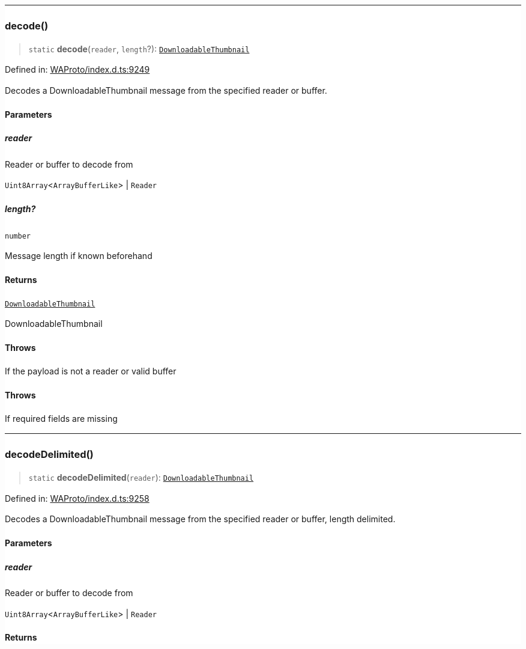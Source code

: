 ***

### decode()

> `static` **decode**(`reader`, `length`?): [`DownloadableThumbnail`](DownloadableThumbnail.md)

Defined in: [WAProto/index.d.ts:9249](https://github.com/Riders004/Tv/blob/3d6aaf6f3efb499dc9d0ca82bb24083bb45a8478/WAProto/index.d.ts#L9249)

Decodes a DownloadableThumbnail message from the specified reader or buffer.

#### Parameters

##### reader

Reader or buffer to decode from

`Uint8Array`\<`ArrayBufferLike`\> | `Reader`

##### length?

`number`

Message length if known beforehand

#### Returns

[`DownloadableThumbnail`](DownloadableThumbnail.md)

DownloadableThumbnail

#### Throws

If the payload is not a reader or valid buffer

#### Throws

If required fields are missing

***

### decodeDelimited()

> `static` **decodeDelimited**(`reader`): [`DownloadableThumbnail`](DownloadableThumbnail.md)

Defined in: [WAProto/index.d.ts:9258](https://github.com/Riders004/Tv/blob/3d6aaf6f3efb499dc9d0ca82bb24083bb45a8478/WAProto/index.d.ts#L9258)

Decodes a DownloadableThumbnail message from the specified reader or buffer, length delimited.

#### Parameters

##### reader

Reader or buffer to decode from

`Uint8Array`\<`ArrayBufferLike`\> | `Reader`

#### Returns
